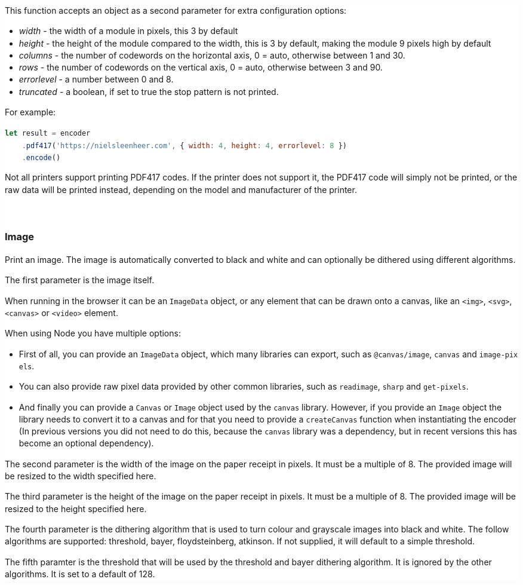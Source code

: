 This function accepts an object as a second parameter for extra configuration options:

- *width* - the width of a module in pixels, this 3 by default
- *height* - the height of the module compared to the width, this is 3 by default, making the module 9 pixels high by default
- *columns* - the number of codewords on the horizontal axis, 0 = auto, otherwise between 1 and 30.
- *rows* - the number of codewords on the vertical axis, 0 = auto, otherwise between 3 and 90.
- *errorlevel* - a number between 0 and 8.
- *truncated* - a boolean, if set to true the stop pattern is not printed.

For example:

```js
let result = encoder
    .pdf417('https://nielsleenheer.com', { width: 4, height: 4, errorlevel: 8 })
    .encode()
```

Not all printers support printing PDF417 codes. If the printer does not support it, the PDF417 code will simply not be printed, or the raw data will be printed instead, depending on the model and manufacturer of the printer.

<br>

### Image

Print an image. The image is automatically converted to black and white and can optionally be dithered using different algorithms.

The first parameter is the image itself. 

When running in the browser it can be an `ImageData` object, or any element that can be drawn onto a canvas, like an `<img>`, `<svg>`, `<canvas>` or `<video>` element. 

When using Node you have multiple options:

- First of all, you can provide an `ImageData` object, which many libraries can export, such as `@canvas/image`, `canvas` and `image-pixels`.

- You can also provide raw pixel data provided by other common libraries, such as `readimage`, `sharp` and `get-pixels`.

- And finally you can provide a `Canvas` or `Image` object used by the `canvas` library. However, if you provide an `Image` object the library needs to convert it to a canvas and for that you need to provide a `createCanvas` function when instantiating the encoder (In previous versions you did not need to do this, because the `canvas` library was a dependency, but in recent versions this has become an optional dependency).

The second parameter is the width of the image on the paper receipt in pixels. It must be a multiple of 8. The provided image will be resized to the width specified here. 

The third parameter is the height of the image on the paper receipt in pixels. It must be a multiple of 8. The provided image will be resized to the height specified here. 

The fourth parameter is the dithering algorithm that is used to turn colour and grayscale images into black and white. The follow algorithms are supported: threshold, bayer, floydsteinberg, atkinson. If not supplied, it will default to a simple threshold.

The fifth paramter is the threshold that will be used by the threshold and bayer dithering algorithm. It is ignored by the other algorithms. It is set to a default of 128.
